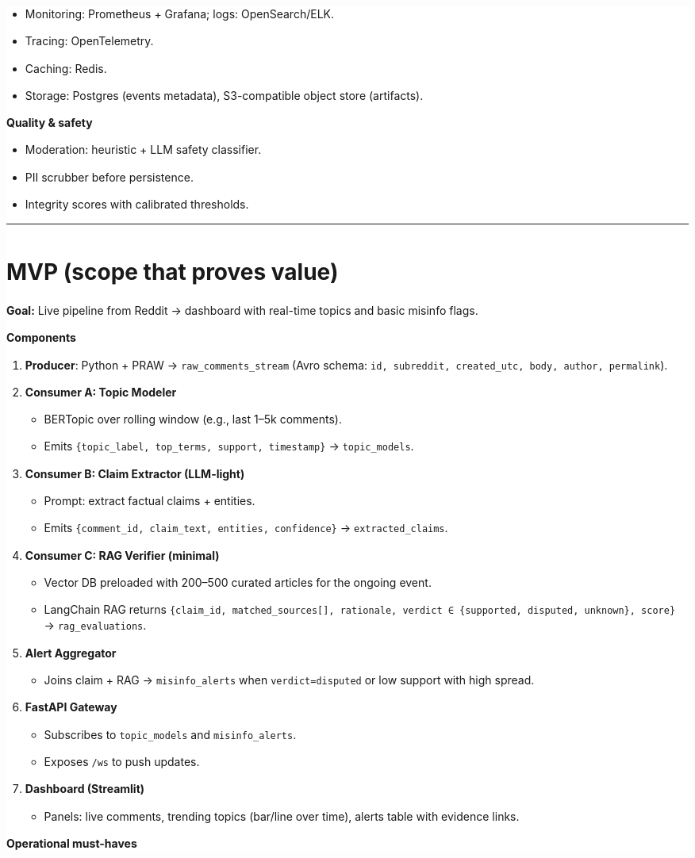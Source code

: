 - Monitoring: Prometheus + Grafana; logs: OpenSearch/ELK.
    
- Tracing: OpenTelemetry.
    
- Caching: Redis.
    
- Storage: Postgres (events metadata), S3-compatible object store (artifacts).
    

**Quality & safety**

- Moderation: heuristic + LLM safety classifier.
    
- PII scrubber before persistence.
    
- Integrity scores with calibrated thresholds.
    

---

# MVP (scope that proves value)

**Goal:** Live pipeline from Reddit → dashboard with real-time topics and basic misinfo flags.

**Components**

1. **Producer**: Python + PRAW → `raw_comments_stream` (Avro schema: `id, subreddit, created_utc, body, author, permalink`).
    
2. **Consumer A: Topic Modeler**
    
    - BERTopic over rolling window (e.g., last 1–5k comments).
        
    - Emits `{topic_label, top_terms, support, timestamp}` → `topic_models`.
        
3. **Consumer B: Claim Extractor (LLM-light)**
    
    - Prompt: extract factual claims + entities.
        
    - Emits `{comment_id, claim_text, entities, confidence}` → `extracted_claims`.
        
4. **Consumer C: RAG Verifier (minimal)**
    
    - Vector DB preloaded with 200–500 curated articles for the ongoing event.
        
    - LangChain RAG returns `{claim_id, matched_sources[], rationale, verdict ∈ {supported, disputed, unknown}, score}` → `rag_evaluations`.
        
5. **Alert Aggregator**
    
    - Joins claim + RAG → `misinfo_alerts` when `verdict=disputed` or low support with high spread.
        
6. **FastAPI Gateway**
    
    - Subscribes to `topic_models` and `misinfo_alerts`.
        
    - Exposes `/ws` to push updates.
        
7. **Dashboard (Streamlit)**
    
    - Panels: live comments, trending topics (bar/line over time), alerts table with evidence links.
        

**Operational must-haves**
